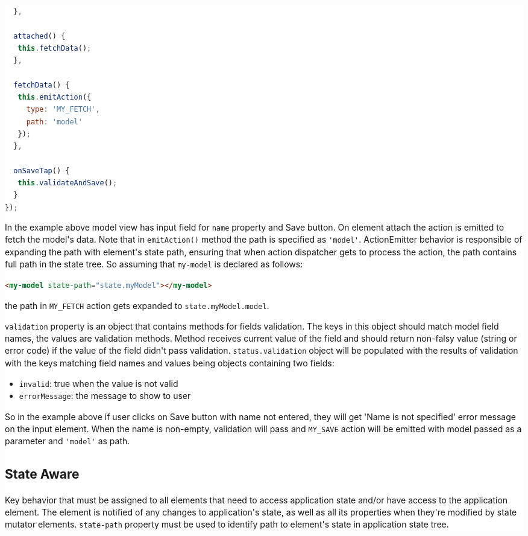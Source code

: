 ```javascript
  },
  
  attached() {
   this.fetchData();
  },
  
  fetchData() {
   this.emitAction({
     type: 'MY_FETCH',
     path: 'model'
   });
  },
  
  onSaveTap() {
   this.validateAndSave();
  }
});
```

In the example above model view has input field for `name` property and Save button. On
element attach the action is emitted to fetch the model's data. Note that in `emitAction()` method
the path is specified as `'model'`. ActionEmitter behavior is responsible of expanding the path
with element's state path, ensuring that when action dispatcher gets to process the action, the
path contains full path in the state tree. So assuming that `my-model` is declared as follows:

```html
<my-model state-path="state.myModel"></my-model>
```

the path in `MY_FETCH` action gets expanded to `state.myModel.model`.

`validation` property is an object that contains methods for fields validation. The keys in
this object should match model field names, the values are validation methods. Method receives
current value of the field and should return non-falsy value (string or error code) if the value
of the field didn't pass validation. `status.validation` object will be populated with the results
of validation with the keys matching field names and values being objects containing two fields:
- `invalid`: true when the value is not valid
- `errorMessage`: the message to show to user


So in the example above if user clicks on Save button with name not entered, they will get
'Name is not specified' error message on the input element. When the name is non-empty, validation
will pass and `MY_SAVE` action will be emitted with model passed as a parameter and `'model'` as
path.

## State Aware

 Key behavior that must be assigned to all elements that need to access
 application state and/or have access to the application element. The element is
 notified of any changes to application's state, as well as all its properties
 when they're modified by state mutator elements. `state-path` property must
 be used to identify path to element's state in application state tree. 

